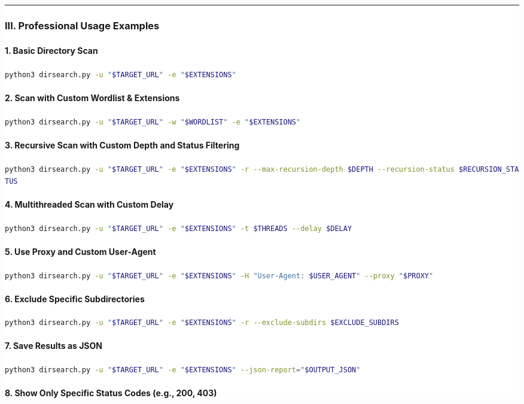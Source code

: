 ***

### III. Professional Usage Examples

#### 1. Basic Directory Scan

```bash
python3 dirsearch.py -u "$TARGET_URL" -e "$EXTENSIONS"

```

#### 2. Scan with Custom Wordlist & Extensions

```bash
python3 dirsearch.py -u "$TARGET_URL" -w "$WORDLIST" -e "$EXTENSIONS"

```

#### 3. Recursive Scan with Custom Depth and Status Filtering

```bash
python3 dirsearch.py -u "$TARGET_URL" -e "$EXTENSIONS" -r --max-recursion-depth $DEPTH --recursion-status $RECURSION_STATUS

```

#### 4. Multithreaded Scan with Custom Delay

```bash
python3 dirsearch.py -u "$TARGET_URL" -e "$EXTENSIONS" -t $THREADS --delay $DELAY

```

#### 5. Use Proxy and Custom User-Agent

```bash
python3 dirsearch.py -u "$TARGET_URL" -e "$EXTENSIONS" -H "User-Agent: $USER_AGENT" --proxy "$PROXY"

```

#### 6. Exclude Specific Subdirectories

```bash
python3 dirsearch.py -u "$TARGET_URL" -e "$EXTENSIONS" -r --exclude-subdirs $EXCLUDE_SUBDIRS

```

#### 7. Save Results as JSON

```bash
python3 dirsearch.py -u "$TARGET_URL" -e "$EXTENSIONS" --json-report="$OUTPUT_JSON"

```

#### 8. Show Only Specific Status Codes (e.g., 200, 403)
